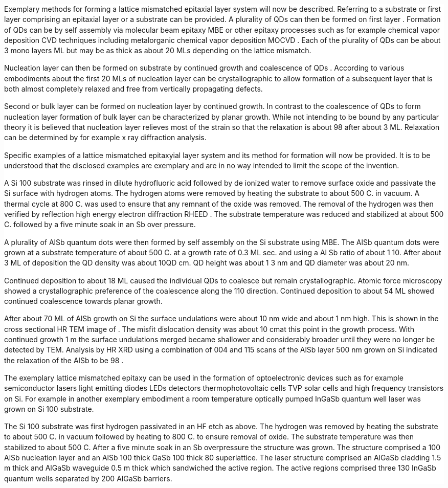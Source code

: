 Exemplary methods for forming a lattice mismatched epitaxial layer system will now be described. Referring to a substrate or first layer comprising an epitaxial layer or a substrate can be provided. A plurality of QDs can then be formed on first layer . Formation of QDs can be by self assembly via molecular beam epitaxy MBE or other epitaxy processes such as for example chemical vapor deposition CVD techniques including metalorganic chemical vapor deposition MOCVD . Each of the plurality of QDs can be about 3 mono layers ML but may be as thick as about 20 MLs depending on the lattice mismatch.

Nucleation layer can then be formed on substrate by continued growth and coalescence of QDs . According to various embodiments about the first 20 MLs of nucleation layer can be crystallographic to allow formation of a subsequent layer that is both almost completely relaxed and free from vertically propagating defects.

Second or bulk layer can be formed on nucleation layer by continued growth. In contrast to the coalescence of QDs to form nucleation layer formation of bulk layer can be characterized by planar growth. While not intending to be bound by any particular theory it is believed that nucleation layer relieves most of the strain so that the relaxation is about 98 after about 3 ML. Relaxation can be determined by for example x ray diffraction analysis.

Specific examples of a lattice mismatched epitaxyial layer system and its method for formation will now be provided. It is to be understood that the disclosed examples are exemplary and are in no way intended to limit the scope of the invention.

A Si 100 substrate was rinsed in dilute hydrofluoric acid followed by de ionized water to remove surface oxide and passivate the Si surface with hydrogen atoms. The hydrogen atoms were removed by heating the substrate to about 500 C. in vacuum. A thermal cycle at 800 C. was used to ensure that any remnant of the oxide was removed. The removal of the hydrogen was then verified by reflection high energy electron diffraction RHEED . The substrate temperature was reduced and stabilized at about 500 C. followed by a five minute soak in an Sb over pressure.

A plurality of AlSb quantum dots were then formed by self assembly on the Si substrate using MBE. The AlSb quantum dots were grown at a substrate temperature of about 500 C. at a growth rate of 0.3 ML sec. and using a Al Sb ratio of about 1 10. After about 3 ML of deposition the QD density was about 10QD cm. QD height was about 1 3 nm and QD diameter was about 20 nm.

Continued deposition to about 18 ML caused the individual QDs to coalesce but remain crystallographic. Atomic force microscopy showed a crystallographic preference of the coalescence along the 110 direction. Continued deposition to about 54 ML showed continued coalescence towards planar growth.

After about 70 ML of AlSb growth on Si the surface undulations were about 10 nm wide and about 1 nm high. This is shown in the cross sectional HR TEM image of . The misfit dislocation density was about 10 cmat this point in the growth process. With continued growth 1 m the surface undulations merged became shallower and considerably broader until they were no longer be detected by TEM. Analysis by HR XRD using a combination of 004 and 115 scans of the AlSb layer 500 nm grown on Si indicated the relaxation of the AlSb to be 98 .

The exemplary lattice mismatched epitaxy can be used in the formation of optoelectronic devices such as for example semiconductor lasers light emitting diodes LEDs detectors thermophotovoltaic cells TVP solar cells and high frequency transistors on Si. For example in another exemplary embodiment a room temperature optically pumped InGaSb quantum well laser was grown on Si 100 substrate.

The Si 100 substrate was first hydrogen passivated in an HF etch as above. The hydrogen was removed by heating the substrate to about 500 C. in vacuum followed by heating to 800 C. to ensure removal of oxide. The substrate temperature was then stabilized to about 500 C. After a five minute soak in an Sb overpressure the structure was grown. The structure comprised a 100 AlSb nucleation layer and an AlSb 100 thick GaSb 100 thick 80 superlattice. The laser structure comprised an AlGaSb cladding 1.5 m thick and AlGaSb waveguide 0.5 m thick which sandwiched the active region. The active regions comprised three 130 InGaSb quantum wells separated by 200 AlGaSb barriers.
